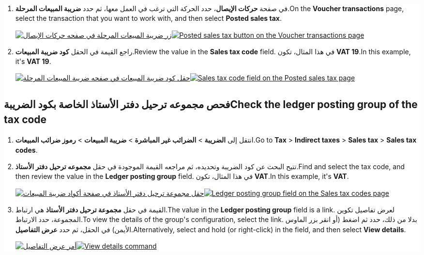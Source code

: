 1. <span data-ttu-id="7290b-108">في صفحة **حركات الإيصال**، حدد الحركة التي ترغب في العمل معها، ثم حدد **ضريبة المبيعات المرحلة**.</span><span class="sxs-lookup"><span data-stu-id="7290b-108">On the **Voucher transactions** page, select the transaction that you want to work with, and then select **Posted sales tax**.</span></span>

    <span data-ttu-id="7290b-109">[![زر ضريبة المبيعات المرحلة في صفحه حركات الإيصال](./media/tax-posted-to-wrong-ledger-account-Picture1.png)](./media/tax-posted-to-wrong-ledger-account-Picture1.png)</span><span class="sxs-lookup"><span data-stu-id="7290b-109">[![Posted sales tax button on the Voucher transactions page](./media/tax-posted-to-wrong-ledger-account-Picture1.png)](./media/tax-posted-to-wrong-ledger-account-Picture1.png)</span></span>

2. <span data-ttu-id="7290b-110">راجع القيمة في الحقل **كود ضريبة المبيعات**.</span><span class="sxs-lookup"><span data-stu-id="7290b-110">Review the value in the **Sales tax code** field.</span></span> <span data-ttu-id="7290b-111">في هذا المثال، تكون **VAT 19**.</span><span class="sxs-lookup"><span data-stu-id="7290b-111">In this example, it's **VAT 19**.</span></span>

    <span data-ttu-id="7290b-112">[![حقل كود ضريبة المبيعات في صفحه ضريبة المبيعات المرحلة](./media/tax-posted-to-wrong-ledger-account-Picture2.png)](./media/tax-posted-to-wrong-ledger-account-Picture2.png)</span><span class="sxs-lookup"><span data-stu-id="7290b-112">[![Sales tax code field on the Posted sales tax page](./media/tax-posted-to-wrong-ledger-account-Picture2.png)](./media/tax-posted-to-wrong-ledger-account-Picture2.png)</span></span>

## <a name="check-the-ledger-posting-group-of-the-tax-code"></a><span data-ttu-id="7290b-113">فحص مجموعه ترحيل دفتر الأستاذ الخاصة بكود الضريبة</span><span class="sxs-lookup"><span data-stu-id="7290b-113">Check the ledger posting group of the tax code</span></span>

1. <span data-ttu-id="7290b-114">انتقل إلى **الضريبة** \> **الضرائب غير المباشرة** \> **ضريبة المبيعات** \> **رموز ضرائب المبيعات**.</span><span class="sxs-lookup"><span data-stu-id="7290b-114">Go to **Tax** \> **Indirect taxes** \> **Sales tax** \> **Sales tax codes**.</span></span>
2. <span data-ttu-id="7290b-115">تتيح البحث عن كود الضريبة وتحديده، ثم مراجعه القيمة الموجودة في حقل **مجموعه ترحيل دفتر الأستاذ**.</span><span class="sxs-lookup"><span data-stu-id="7290b-115">Find and select the tax code, and then review the value in the **Ledger posting group** field.</span></span> <span data-ttu-id="7290b-116">في هذا المثال، تكون **VAT**.</span><span class="sxs-lookup"><span data-stu-id="7290b-116">In this example, it's **VAT**.</span></span>

    <span data-ttu-id="7290b-117">[![حقل مجموعة ترحيل دفتر الأستاذ في صفحة أكواد ضريبة المبيعات](./media/tax-posted-to-wrong-ledger-account-Picture3.png)](./media/tax-posted-to-wrong-ledger-account-Picture3.png)</span><span class="sxs-lookup"><span data-stu-id="7290b-117">[![Ledger posting group field on the Sales tax codes page](./media/tax-posted-to-wrong-ledger-account-Picture3.png)](./media/tax-posted-to-wrong-ledger-account-Picture3.png)</span></span>

3. <span data-ttu-id="7290b-118">القيمة في حقل **مجموعة ترحيل دفتر الأستاذ** هي ارتباط.</span><span class="sxs-lookup"><span data-stu-id="7290b-118">The value in the **Ledger posting group** field is a link.</span></span> <span data-ttu-id="7290b-119">لعرض تفاصيل تكوين المجموعة، حدد الارتباط.</span><span class="sxs-lookup"><span data-stu-id="7290b-119">To view the details of the group's configuration, select the link.</span></span> <span data-ttu-id="7290b-120">بدلا من ذلك، حدد ثم اضغط (أو انقر بزر الماوس الأيمن) في الحقل، ثم حدد **عرض التفاصيل**.</span><span class="sxs-lookup"><span data-stu-id="7290b-120">Alternatively, select and hold (or right-click) in the field, and then select **View details**.</span></span>

    <span data-ttu-id="7290b-121">[![أمر عرض التفاصيل](./media/tax-posted-to-wrong-ledger-account-Picture4.png)](./media/tax-posted-to-wrong-ledger-account-Picture4.png)</span><span class="sxs-lookup"><span data-stu-id="7290b-121">[![View details command](./media/tax-posted-to-wrong-ledger-account-Picture4.png)](./media/tax-posted-to-wrong-ledger-account-Picture4.png)</span></span>
